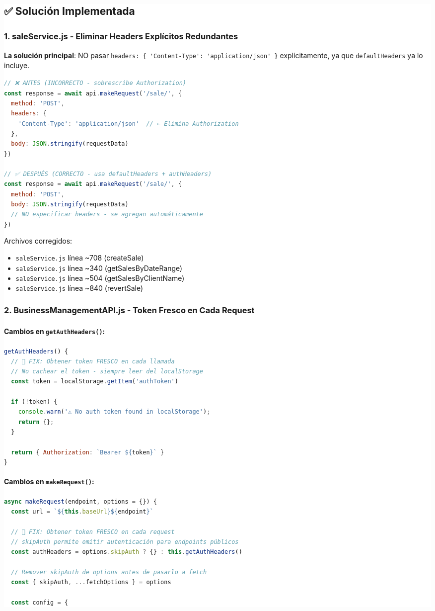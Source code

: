 ## ✅ Solución Implementada

### 1. **saleService.js** - Eliminar Headers Explícitos Redundantes

**La solución principal**: NO pasar `headers: { 'Content-Type': 'application/json' }` explícitamente, ya que `defaultHeaders` ya lo incluye.

```javascript
// ❌ ANTES (INCORRECTO - sobrescribe Authorization)
const response = await api.makeRequest('/sale/', {
  method: 'POST',
  headers: {
    'Content-Type': 'application/json'  // ← Elimina Authorization
  },
  body: JSON.stringify(requestData)
})

// ✅ DESPUÉS (CORRECTO - usa defaultHeaders + authHeaders)
const response = await api.makeRequest('/sale/', {
  method: 'POST',
  body: JSON.stringify(requestData)
  // NO especificar headers - se agregan automáticamente
})
```

Archivos corregidos:
- `saleService.js` línea ~708 (createSale)
- `saleService.js` línea ~340 (getSalesByDateRange)  
- `saleService.js` línea ~504 (getSalesByClientName)
- `saleService.js` línea ~840 (revertSale)

### 2. **BusinessManagementAPI.js** - Token Fresco en Cada Request

#### Cambios en `getAuthHeaders()`:
```javascript
getAuthHeaders() {
  // 🔧 FIX: Obtener token FRESCO en cada llamada
  // No cachear el token - siempre leer del localStorage
  const token = localStorage.getItem('authToken')
  
  if (!token) {
    console.warn('⚠️ No auth token found in localStorage');
    return {};
  }
  
  return { Authorization: `Bearer ${token}` }
}
```

#### Cambios en `makeRequest()`:
```javascript
async makeRequest(endpoint, options = {}) {
  const url = `${this.baseUrl}${endpoint}`

  // 🔧 FIX: Obtener token FRESCO en cada request
  // skipAuth permite omitir autenticación para endpoints públicos
  const authHeaders = options.skipAuth ? {} : this.getAuthHeaders()

  // Remover skipAuth de options antes de pasarlo a fetch
  const { skipAuth, ...fetchOptions } = options

  const config = {
```